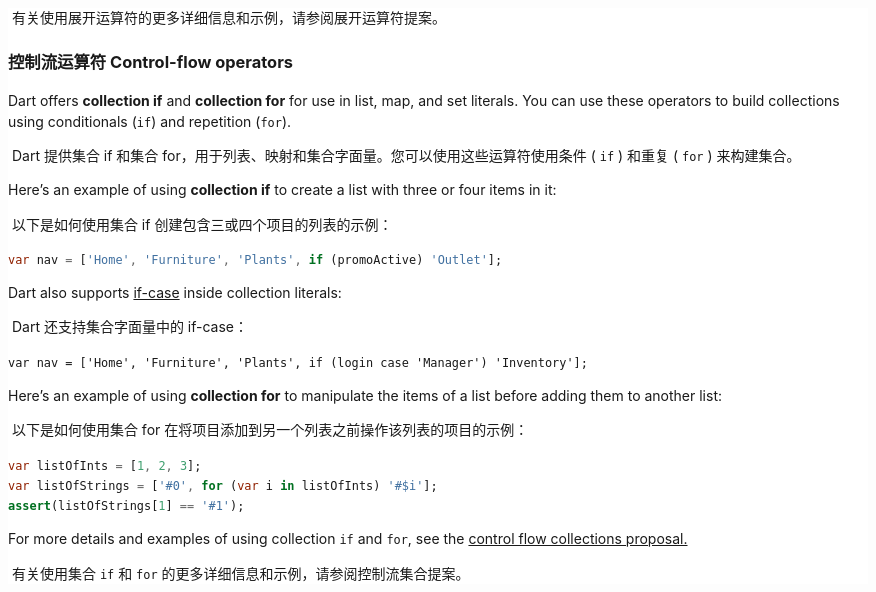​	有关使用展开运算符的更多详细信息和示例，请参阅展开运算符提案。



### 控制流运算符 Control-flow operators 

Dart offers **collection if** and **collection for** for use in list, map, and set literals. You can use these operators to build collections using conditionals (`if`) and repetition (`for`).

​	Dart 提供集合 if 和集合 for，用于列表、映射和集合字面量。您可以使用这些运算符使用条件 ( `if` ) 和重复 ( `for` ) 来构建集合。

Here’s an example of using **collection if** to create a list with three or four items in it:

​	以下是如何使用集合 if 创建包含三或四个项目的列表的示例：

```dart
var nav = ['Home', 'Furniture', 'Plants', if (promoActive) 'Outlet'];
```

Dart also supports [if-case](https://dart.dev/language/branches#if-case) inside collection literals:

​	Dart 还支持集合字面量中的 if-case：

```
var nav = ['Home', 'Furniture', 'Plants', if (login case 'Manager') 'Inventory'];
```

Here’s an example of using **collection for** to manipulate the items of a list before adding them to another list:

​	以下是如何使用集合 for 在将项目添加到另一个列表之前操作该列表的项目的示例：

```dart
var listOfInts = [1, 2, 3];
var listOfStrings = ['#0', for (var i in listOfInts) '#$i'];
assert(listOfStrings[1] == '#1');
```

For more details and examples of using collection `if` and `for`, see the [control flow collections proposal.](https://github.com/dart-lang/language/blob/main/accepted/2.3/control-flow-collections/feature-specification.md)

​	有关使用集合 `if` 和 `for` 的更多详细信息和示例，请参阅控制流集合提案。
